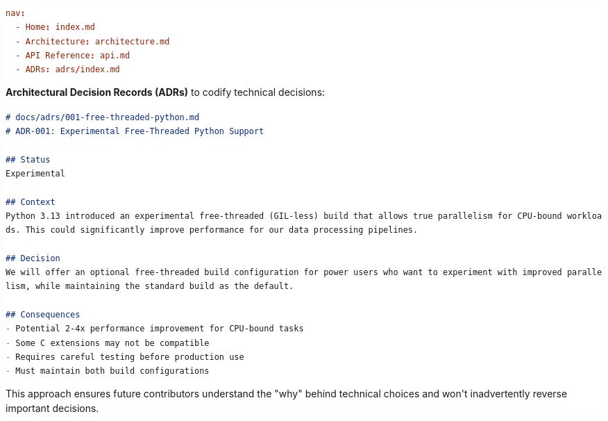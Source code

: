 ```toml
nav:
  - Home: index.md
  - Architecture: architecture.md
  - API Reference: api.md
  - ADRs: adrs/index.md
```

**Architectural Decision Records (ADRs)** to codify technical decisions:

```markdown
# docs/adrs/001-free-threaded-python.md
# ADR-001: Experimental Free-Threaded Python Support

## Status
Experimental

## Context
Python 3.13 introduced an experimental free-threaded (GIL-less) build that allows true parallelism for CPU-bound workloads. This could significantly improve performance for our data processing pipelines.

## Decision
We will offer an optional free-threaded build configuration for power users who want to experiment with improved parallelism, while maintaining the standard build as the default.

## Consequences
- Potential 2-4x performance improvement for CPU-bound tasks
- Some C extensions may not be compatible
- Requires careful testing before production use
- Must maintain both build configurations
```

This approach ensures future contributors understand the "why" behind technical choices and won't inadvertently reverse important decisions.